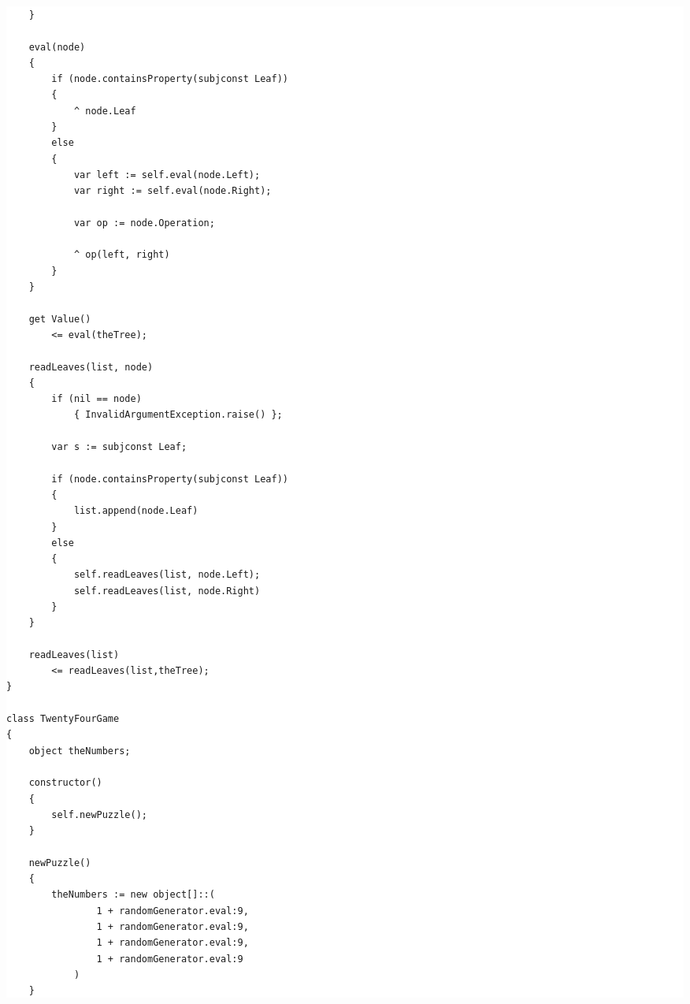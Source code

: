 ```elena
    }

    eval(node)
    {
        if (node.containsProperty(subjconst Leaf))
        {
            ^ node.Leaf
        }
        else
        {
            var left := self.eval(node.Left);
            var right := self.eval(node.Right);

            var op := node.Operation;

            ^ op(left, right)
        }
    }

    get Value()
        <= eval(theTree);

    readLeaves(list, node)
    {
        if (nil == node)
            { InvalidArgumentException.raise() };

        var s := subjconst Leaf;

        if (node.containsProperty(subjconst Leaf))
        {
            list.append(node.Leaf)
        }
        else
        {
            self.readLeaves(list, node.Left);
            self.readLeaves(list, node.Right)
        }
    }

    readLeaves(list)
        <= readLeaves(list,theTree);
}

class TwentyFourGame
{
    object theNumbers;

    constructor()
    {
        self.newPuzzle();
    }

    newPuzzle()
    {
        theNumbers := new object[]::(
                1 + randomGenerator.eval:9,
                1 + randomGenerator.eval:9,
                1 + randomGenerator.eval:9,
                1 + randomGenerator.eval:9
            )
    }

```